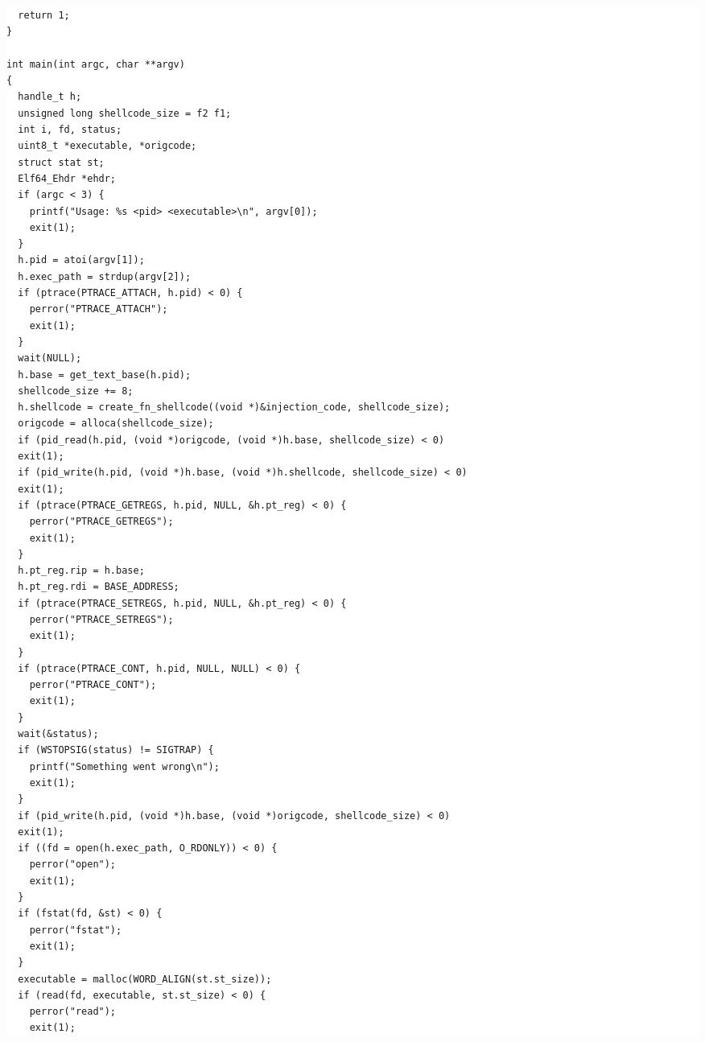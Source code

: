 ```
  return 1;
}

int main(int argc, char **argv)
{
  handle_t h;
  unsigned long shellcode_size = f2 f1;
  int i, fd, status;
  uint8_t *executable, *origcode;
  struct stat st;
  Elf64_Ehdr *ehdr;
  if (argc < 3) {
    printf("Usage: %s <pid> <executable>\n", argv[0]);
    exit(1);
  }
  h.pid = atoi(argv[1]);
  h.exec_path = strdup(argv[2]);
  if (ptrace(PTRACE_ATTACH, h.pid) < 0) {
    perror("PTRACE_ATTACH");
    exit(1);
  }
  wait(NULL);
  h.base = get_text_base(h.pid);
  shellcode_size += 8;
  h.shellcode = create_fn_shellcode((void *)&injection_code, shellcode_size);
  origcode = alloca(shellcode_size);
  if (pid_read(h.pid, (void *)origcode, (void *)h.base, shellcode_size) < 0)
  exit(1);
  if (pid_write(h.pid, (void *)h.base, (void *)h.shellcode, shellcode_size) < 0)
  exit(1);
  if (ptrace(PTRACE_GETREGS, h.pid, NULL, &h.pt_reg) < 0) {
    perror("PTRACE_GETREGS");
    exit(1);
  }
  h.pt_reg.rip = h.base;
  h.pt_reg.rdi = BASE_ADDRESS;
  if (ptrace(PTRACE_SETREGS, h.pid, NULL, &h.pt_reg) < 0) {
    perror("PTRACE_SETREGS");
    exit(1);
  }
  if (ptrace(PTRACE_CONT, h.pid, NULL, NULL) < 0) {
    perror("PTRACE_CONT");
    exit(1);
  }
  wait(&status);
  if (WSTOPSIG(status) != SIGTRAP) {
    printf("Something went wrong\n");
    exit(1);
  }
  if (pid_write(h.pid, (void *)h.base, (void *)origcode, shellcode_size) < 0)
  exit(1);
  if ((fd = open(h.exec_path, O_RDONLY)) < 0) {
    perror("open");
    exit(1);
  }
  if (fstat(fd, &st) < 0) {
    perror("fstat");
    exit(1);
  }
  executable = malloc(WORD_ALIGN(st.st_size));
  if (read(fd, executable, st.st_size) < 0) {
    perror("read");
    exit(1);
```